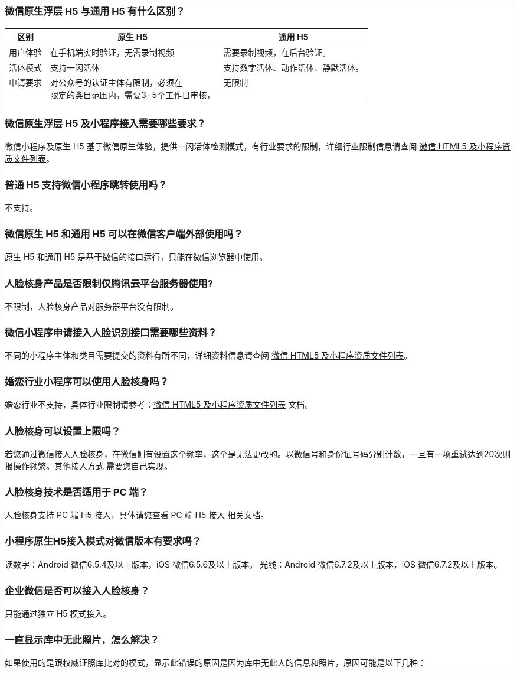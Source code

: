 
###  微信原生浮层 H5 与通用 H5 有什么区别？

|区别|原生 H5|通用 H5|
|------|----------|---------|
|用户体验|  在手机端实时验证，无需录制视频   |  需要录制视频，在后台验证。 |  对公众号的认证主体有限制，必须在限定的类目范围内，微信侧审核通过后（审核需要3 - 5个工作日，请留出时间）   |
|活体模式|  支持一闪活体   |    支持数字活体、动作活体、静默活体。                   |       无限制        |
|申请要求|对公众号的认证主体有限制，必须在<br>限定的类目范围内，需要3-5个工作日审核，|无限制    |


### 微信原生浮层 H5 及小程序接入需要哪些要求？

微信小程序及原生 H5 基于微信原生体验，提供一闪活体检测模式，有行业要求的限制，详细行业限制信息请查阅 [微信 HTML5 及小程序资质文件列表](https://cloud.tencent.com/document/product/1007/42684)。

### 普通 H5 支持微信小程序跳转使用吗？
不支持。

### 微信原生 H5 和通用 H5 可以在微信客户端外部使用吗？
原生 H5 和通用 H5 是基于微信的接口运行，只能在微信浏览器中使用。

### 人脸核身产品是否限制仅腾讯云平台服务器使用?
不限制，人脸核身产品对服务器平台没有限制。

### 微信小程序申请接入人脸识别接口需要哪些资料？
不同的小程序主体和类目需要提交的资料有所不同，详细资料信息请查阅 [微信 HTML5 及小程序资质文件列表](https://cloud.tencent.com/document/product/1007/42684)。


### 婚恋行业小程序可以使用人脸核身吗？
婚恋行业不支持，具体行业限制请参考：[微信 HTML5 及小程序资质文件列表](https://cloud.tencent.com/document/product/1007/42684) 文档。

### 人脸核身可以设置上限吗？
若您通过微信接入人脸核身，在微信侧有设置这个频率，这个是无法更改的。以微信号和身份证号码分别计数，一旦有一项重试达到20次则报操作频繁。其他接入方式 需要您自己实现。

### 人脸核身技术是否适用于 PC 端？
人脸核身支持 PC 端 H5 接入，具体请您查看 [PC 端 H5 接入](https://cloud.tencent.com/document/product/1007/35892) 相关文档。

### 小程序原生H5接入模式对微信版本有要求吗？
读数字：Android 微信6.5.4及以上版本，iOS 微信6.5.6及以上版本。
光线：Android 微信6.7.2及以上版本，iOS 微信6.7.2及以上版本。

### 企业微信是否可以接入人脸核身？
只能通过独立 H5 模式接入。

### 一直显示库中无此照片，怎么解决？
如果使用的是跟权威证照库比对的模式，显示此错误的原因是因为库中无此人的信息和照片，原因可能是以下几种：
